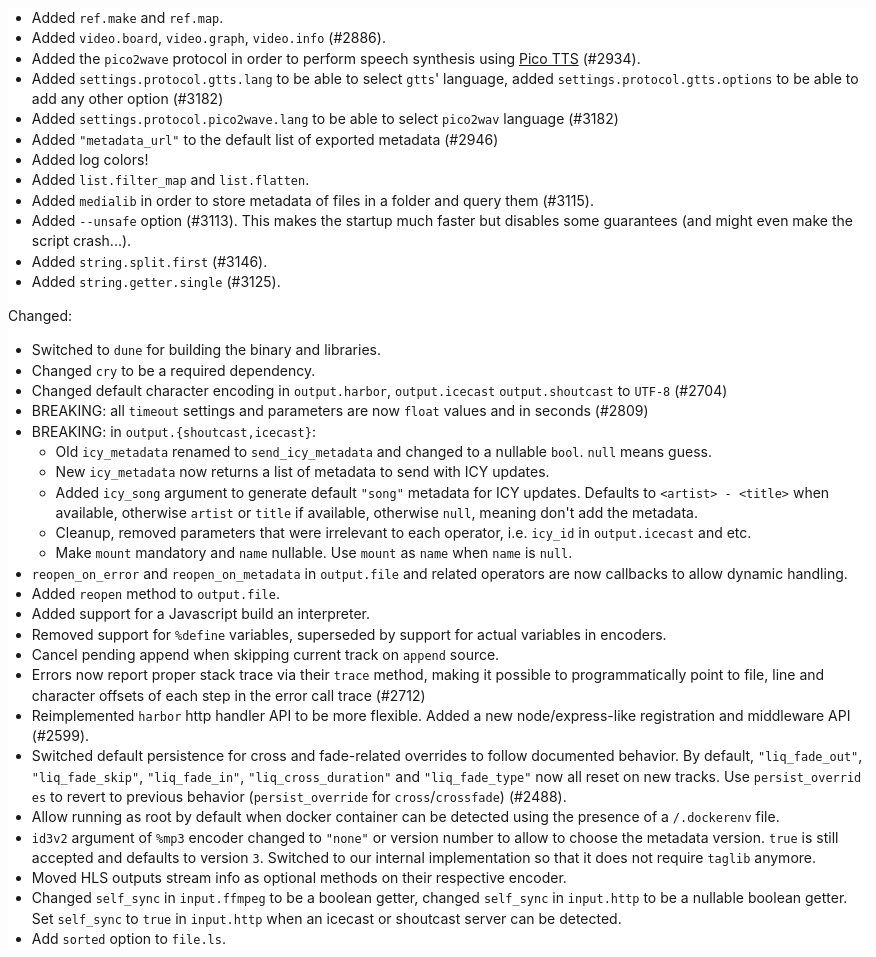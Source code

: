 - Added `ref.make` and `ref.map`.
- Added `video.board`, `video.graph`, `video.info` (#2886).
- Added the `pico2wave` protocol in order to perform speech synthesis using
  [Pico TTS](https://github.com/naggety/picotts) (#2934).
- Added `settings.protocol.gtts.lang` to be able to select `gtts`' language,
  added `settings.protocol.gtts.options` to be able to add any other option (#3182)
- Added `settings.protocol.pico2wave.lang` to be able to select `pico2wav` language (#3182)
- Added `"metadata_url"` to the default list of exported metadata (#2946)
- Added log colors!
- Added `list.filter_map` and `list.flatten`.
- Added `medialib` in order to store metadata of files in a folder and query
  them (#3115).
- Added `--unsafe` option (#3113). This makes the startup much faster but
  disables some guarantees (and might even make the script crash...).
- Added `string.split.first` (#3146).
- Added `string.getter.single` (#3125).

Changed:

- Switched to `dune` for building the binary and libraries.
- Changed `cry` to be a required dependency.
- Changed default character encoding in `output.harbor`, `output.icecast`
  `output.shoutcast` to `UTF-8` (#2704)
- BREAKING: all `timeout` settings and parameters are now `float` values
  and in seconds (#2809)
- BREAKING: in `output.{shoutcast,icecast}`:
  - Old `icy_metadata` renamed to `send_icy_metadata` and changed to a nullable `bool`. `null` means guess.
  - New `icy_metadata` now returns a list of metadata to send with ICY updates.
  - Added `icy_song` argument to generate default `"song"` metadata for ICY updates. Defaults
    to `<artist> - <title>` when available, otherwise `artist` or `title` if available, otherwise
    `null`, meaning don't add the metadata.
  - Cleanup, removed parameters that were irrelevant to each operator, i.e. `icy_id` in `output.icecast` and etc.
  - Make `mount` mandatory and `name` nullable. Use `mount` as `name` when `name` is `null`.
- `reopen_on_error` and `reopen_on_metadata` in `output.file` and related operators are now callbacks to
  allow dynamic handling.
- Added `reopen` method to `output.file`.
- Added support for a Javascript build an interpreter.
- Removed support for `%define` variables, superseded by support for actual
  variables in encoders.
- Cancel pending append when skipping current track on `append` source.
- Errors now report proper stack trace via their `trace` method, making it
  possible to programmatically point to file, line and character offsets
  of each step in the error call trace (#2712)
- Reimplemented `harbor` http handler API to be more flexible. Added a new
  node/express-like registration and middleware API (#2599).
- Switched default persistence for cross and fade-related overrides
  to follow documented behavior. By default, `"liq_fade_out"`, `"liq_fade_skip"`,
  `"liq_fade_in"`, `"liq_cross_duration"` and `"liq_fade_type"` now all reset on
  new tracks. Use `persist_overrides` to revert to previous behavior
  (`persist_override` for `cross`/`crossfade`) (#2488).
- Allow running as root by default when docker container can be detected using
  the presence of a `/.dockerenv` file.
- `id3v2` argument of `%mp3` encoder changed to `"none"` or version number to allow
  to choose the metadata version. `true` is still accepted and defaults to version
  `3`. Switched to our internal implementation so that it does not require `taglib`
  anymore.
- Moved HLS outputs stream info as optional methods on their respective encoder.
- Changed `self_sync` in `input.ffmpeg` to be a boolean getter, changed `self_sync`
  in `input.http` to be a nullable boolean getter. Set `self_sync` to `true` in
  `input.http` when an icecast or shoutcast server can be detected.
- Add `sorted` option to `file.ls`.